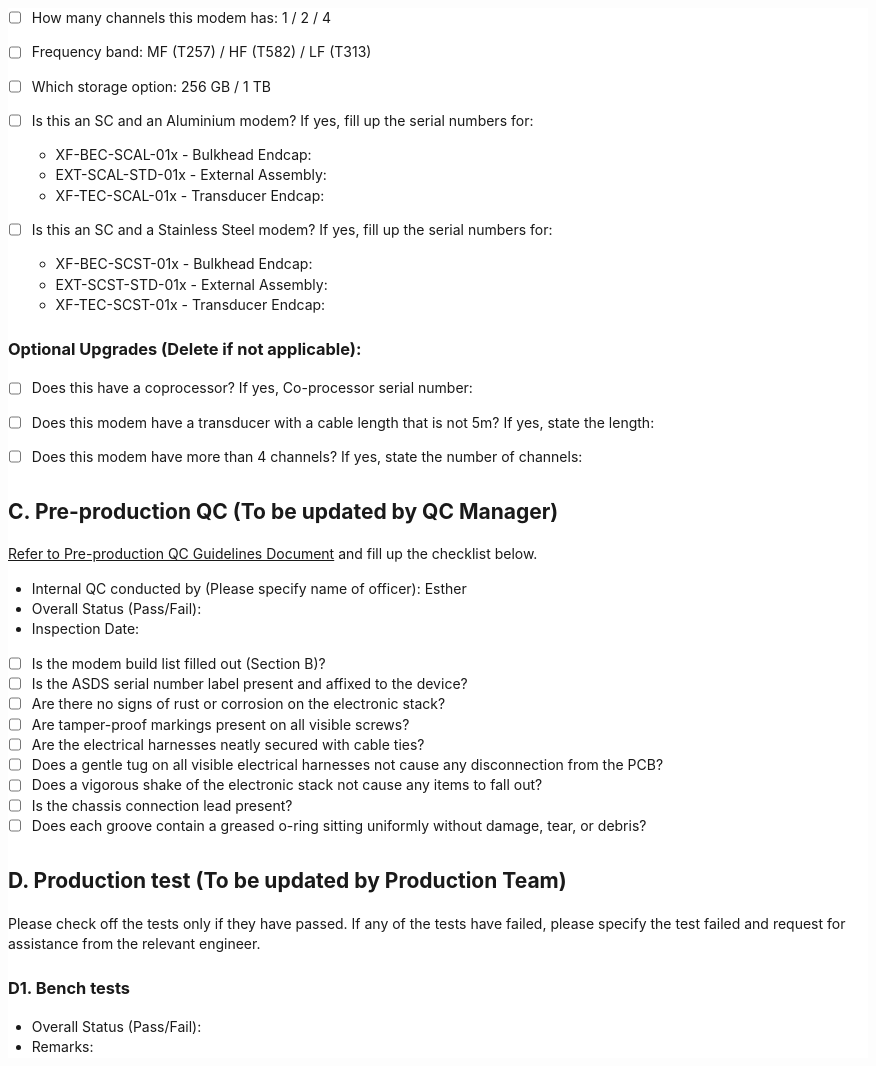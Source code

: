 - [ ] How many channels this modem has: 1 / 2 / 4
- [ ] Frequency band: MF (T257) / HF (T582) / LF (T313)
- [ ] Which storage option: 256 GB / 1 TB

- [ ] Is this an SC and an Aluminium modem? If yes, fill up the serial numbers for:
  - XF-BEC-SCAL-01x - Bulkhead Endcap:
  - EXT-SCAL-STD-01x - External Assembly:
  - XF-TEC-SCAL-01x - Transducer Endcap:

- [ ] Is this an SC and a Stainless Steel modem? If yes, fill up the serial numbers for:
  - XF-BEC-SCST-01x - Bulkhead Endcap:
  - EXT-SCST-STD-01x - External Assembly:
  - XF-TEC-SCST-01x - Transducer Endcap:
    
     
 
### Optional Upgrades (Delete if not applicable):
- [ ] Does this have a coprocessor? If yes, Co-processor serial number:
- [ ] Does this modem have a transducer with a cable length that is not 5m? If yes, state the length:
- [ ] Does this modem have more than 4 channels? If yes, state the number of channels:



## C. Pre-production QC (To be updated by QC Manager)

[Refer to Pre-production QC Guidelines Document](https://github.com/subnero1/wnc-production/blob/17-Mar-2025-updates/Documentation/QC/Internal%20QC%20Guidelines.markdown) and fill up the checklist below.

- Internal QC conducted by (Please specify name of officer): Esther
- Overall Status (Pass/Fail):
- Inspection Date:
- [ ] Is the modem build list filled out (Section B)?
- [ ] Is the ASDS serial number label present and affixed to the device?
- [ ] Are there no signs of rust or corrosion on the electronic stack?
- [ ] Are tamper-proof markings present on all visible screws?
- [ ] Are the electrical harnesses neatly secured with cable ties?
- [ ] Does a gentle tug on all visible electrical harnesses not cause any disconnection from the PCB?
- [ ] Does a vigorous shake of the electronic stack not cause any items to fall out?
- [ ] Is the chassis connection lead present?
- [ ] Does each groove contain a greased o-ring sitting uniformly without damage, tear, or debris?

## D. Production test (To be updated by Production Team)
Please check off the tests only if they have passed. 
If any of the tests have failed, please specify the test failed and request for assistance from the relevant engineer.

### D1. Bench tests

- Overall Status (Pass/Fail):
- Remarks:
  